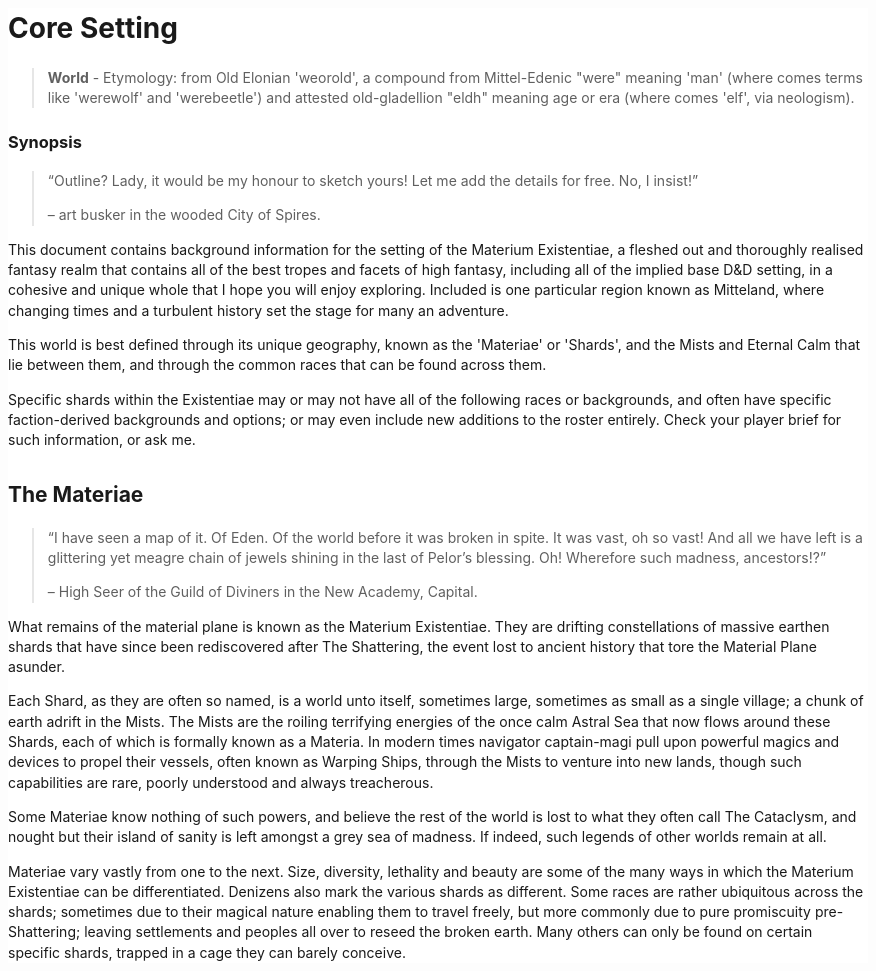 # Core Setting

> **World** - Etymology: from Old Elonian 'weorold', a compound from Mittel-Edenic "were" meaning 'man' (where comes terms like 'werewolf' and 'werebeetle') and attested old-gladellion "eldh" meaning age or era (where comes 'elf', via neologism).

### Synopsis
> “Outline? Lady, it would be my honour to sketch yours! Let me add the details for free. No, I insist!”
> 
>  – art busker in the wooded City of Spires.

This document contains background information for the setting of the Materium Existentiae, a fleshed out and thoroughly realised fantasy realm that contains all of the best tropes and facets of high fantasy, including all of the implied base D&D setting, in a cohesive and unique whole that I hope you will enjoy exploring. Included is one particular region known as Mitteland, where changing times and a turbulent history set the stage for many an adventure. 

This world is best defined through its unique geography, known as the 'Materiae' or 'Shards', and the Mists and Eternal Calm that lie between them, and through the common races that can be found across them.

Specific shards within the Existentiae may or may not have all of the following races or backgrounds, and often have specific faction-derived backgrounds and options; or may even include new additions to the roster entirely. Check your player brief for such information, or ask me.

## The Materiae
> “I have seen a map of it. Of Eden. Of the world before it was broken in spite. It was vast, oh so vast! And all we have left is a glittering yet meagre chain of jewels shining in the last of Pelor’s blessing. Oh! Wherefore such madness, ancestors!?”
> 
>  – High Seer of the Guild of Diviners in the New Academy, Capital.

What remains of the material plane is known as the Materium Existentiae. They are drifting constellations of massive earthen shards that have since been rediscovered after The Shattering, the event lost to ancient history that tore the Material Plane asunder. 

Each Shard, as they are often so named, is a world unto itself, sometimes large, sometimes as small as a single village; a chunk of earth adrift in the Mists. The Mists are the roiling terrifying energies of the once calm Astral Sea that now flows around these Shards, each of which is formally known as a Materia. In modern times navigator captain-magi pull upon powerful magics and devices to propel their vessels, often known as Warping Ships, through the Mists to venture into new lands, though such capabilities are rare, poorly understood and always treacherous. 

Some Materiae know nothing of such powers, and believe the rest of the world is lost to what they often call The Cataclysm, and nought but their island of sanity is left amongst a grey sea of madness. If indeed, such legends of other worlds remain at all.

Materiae vary vastly from one to the next. Size, diversity, lethality and beauty are some of the many ways in which the Materium Existentiae can be differentiated. Denizens also mark the various shards as different. Some races are rather ubiquitous across the shards; sometimes due to their magical nature enabling them to travel freely, but more commonly due to pure promiscuity pre-Shattering; leaving settlements and peoples all over to reseed the broken earth. Many others can only be found on certain specific shards, trapped in a cage they can barely conceive.
